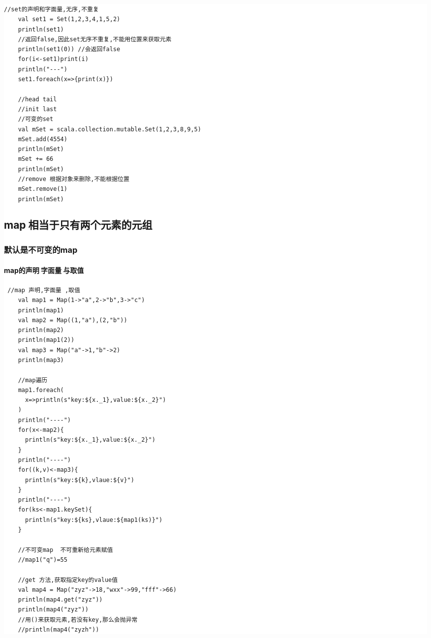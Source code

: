``` stylus
//set的声明和字面量,无序,不重复
    val set1 = Set(1,2,3,4,1,5,2)
    println(set1)
    //返回false,因此set无序不重复,不能用位置来获取元素
    println(set1(0)) //会返回false
    for(i<-set1)print(i)
    println("---")
    set1.foreach(x=>{print(x)})

    //head tail
    //init last
    //可变的set
    val mSet = scala.collection.mutable.Set(1,2,3,8,9,5)
    mSet.add(4554)
    println(mSet)
    mSet += 66
    println(mSet)
    //remove 根据对象来删除,不能根据位置
    mSet.remove(1)
    println(mSet)
```
## map 相当于只有两个元素的元组
### 默认是不可变的map
#### map的声明 字面量 与取值

``` stylus
 //map 声明,字面量 ,取值
    val map1 = Map(1->"a",2->"b",3->"c")
    println(map1)
    val map2 = Map((1,"a"),(2,"b"))
    println(map2)
    println(map1(2))
    val map3 = Map("a"->1,"b"->2)
    println(map3)

    //map遍历
    map1.foreach(
      x=>println(s"key:${x._1},value:${x._2}")
    )
    println("----")
    for(x<-map2){
      println(s"key:${x._1},value:${x._2}")
    }
    println("----")
    for((k,v)<-map3){
      println(s"key:${k},vlaue:${v}")
    }
    println("----")
    for(ks<-map1.keySet){
      println(s"key:${ks},vlaue:${map1(ks)}")
    }

    //不可变map  不可重新给元素赋值
    //map1("q")=55

    //get 方法,获取指定key的value值
    val map4 = Map("zyz"->18,"wxx"->99,"fff"->66)
    println(map4.get("zyz"))
    println(map4("zyz"))
    //用()来获取元素,若没有key,那么会抛异常
    //println(map4("zyzh"))
```